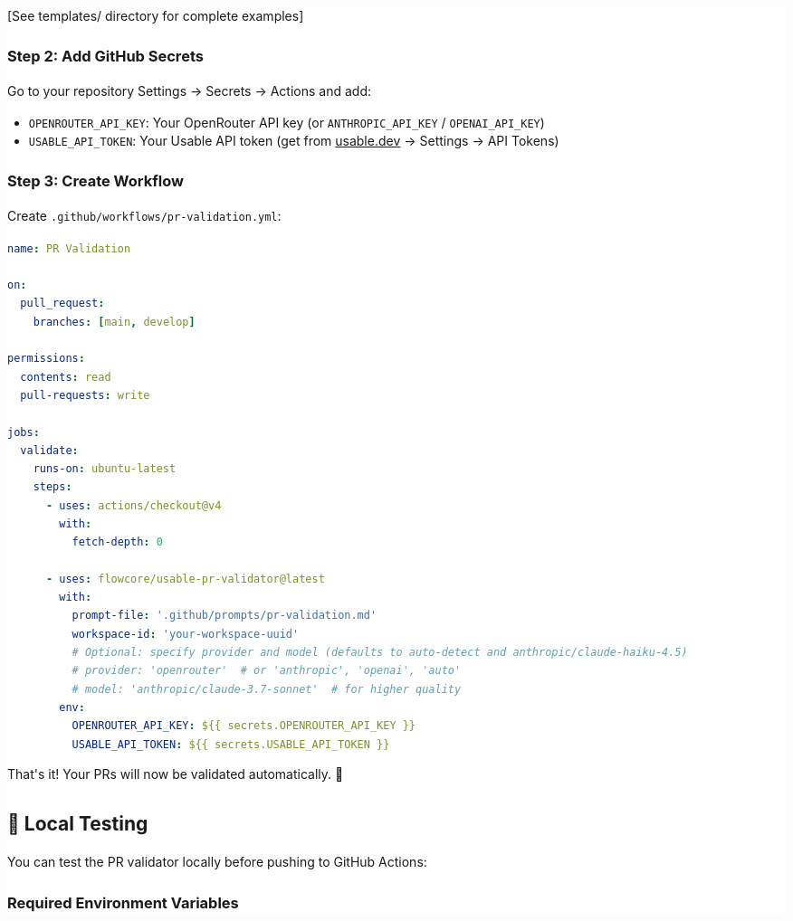 [See templates/ directory for complete examples]

### Step 2: Add GitHub Secrets

Go to your repository Settings → Secrets → Actions and add:

- `OPENROUTER_API_KEY`: Your OpenRouter API key (or `ANTHROPIC_API_KEY` / `OPENAI_API_KEY`)
- `USABLE_API_TOKEN`: Your Usable API token (get from [usable.dev](https://usable.dev) → Settings → API Tokens)

### Step 3: Create Workflow

Create `.github/workflows/pr-validation.yml`:

```yaml
name: PR Validation

on:
  pull_request:
    branches: [main, develop]

permissions:
  contents: read
  pull-requests: write

jobs:
  validate:
    runs-on: ubuntu-latest
    steps:
      - uses: actions/checkout@v4
        with:
          fetch-depth: 0

      - uses: flowcore/usable-pr-validator@latest
        with:
          prompt-file: '.github/prompts/pr-validation.md'
          workspace-id: 'your-workspace-uuid'
          # Optional: specify provider and model (defaults to auto-detect and anthropic/claude-haiku-4.5)
          # provider: 'openrouter'  # or 'anthropic', 'openai', 'auto'
          # model: 'anthropic/claude-3.7-sonnet'  # for higher quality
        env:
          OPENROUTER_API_KEY: ${{ secrets.OPENROUTER_API_KEY }}
          USABLE_API_TOKEN: ${{ secrets.USABLE_API_TOKEN }}
```

That's it! Your PRs will now be validated automatically. 🎉

## 🧪 Local Testing

You can test the PR validator locally before pushing to GitHub Actions:

### Required Environment Variables

